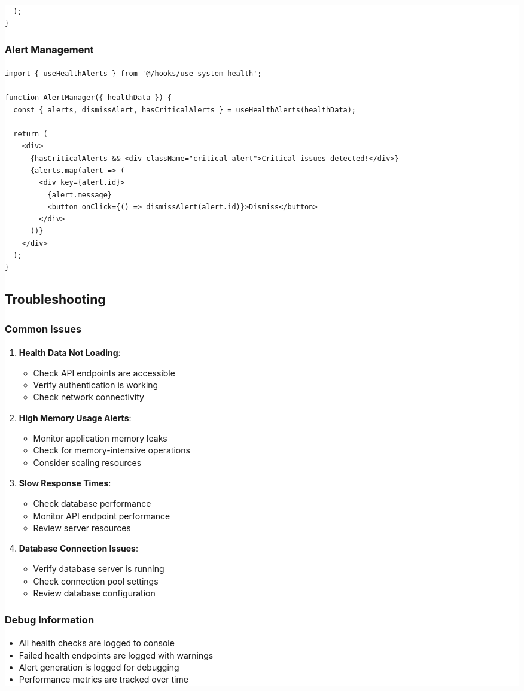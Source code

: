 ```tsx
  );
}
```

### Alert Management
```tsx
import { useHealthAlerts } from '@/hooks/use-system-health';

function AlertManager({ healthData }) {
  const { alerts, dismissAlert, hasCriticalAlerts } = useHealthAlerts(healthData);
  
  return (
    <div>
      {hasCriticalAlerts && <div className="critical-alert">Critical issues detected!</div>}
      {alerts.map(alert => (
        <div key={alert.id}>
          {alert.message}
          <button onClick={() => dismissAlert(alert.id)}>Dismiss</button>
        </div>
      ))}
    </div>
  );
}
```

## Troubleshooting

### Common Issues

1. **Health Data Not Loading**:
   - Check API endpoints are accessible
   - Verify authentication is working
   - Check network connectivity

2. **High Memory Usage Alerts**:
   - Monitor application memory leaks
   - Check for memory-intensive operations
   - Consider scaling resources

3. **Slow Response Times**:
   - Check database performance
   - Monitor API endpoint performance
   - Review server resources

4. **Database Connection Issues**:
   - Verify database server is running
   - Check connection pool settings
   - Review database configuration

### Debug Information
- All health checks are logged to console
- Failed health endpoints are logged with warnings
- Alert generation is logged for debugging
- Performance metrics are tracked over time
